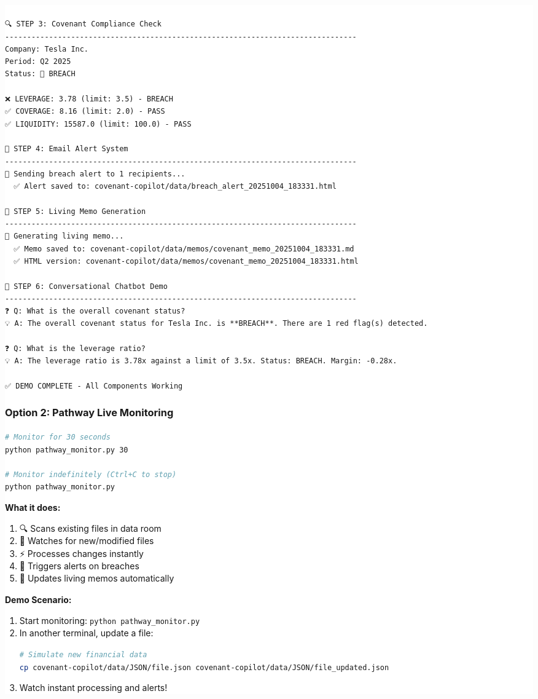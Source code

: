 ```

🔍 STEP 3: Covenant Compliance Check
--------------------------------------------------------------------------------
Company: Tesla Inc.
Period: Q2 2025
Status: 🔴 BREACH

❌ LEVERAGE: 3.78 (limit: 3.5) - BREACH
✅ COVERAGE: 8.16 (limit: 2.0) - PASS
✅ LIQUIDITY: 15587.0 (limit: 100.0) - PASS

📧 STEP 4: Email Alert System
--------------------------------------------------------------------------------
📧 Sending breach alert to 1 recipients...
  ✅ Alert saved to: covenant-copilot/data/breach_alert_20251004_183331.html

📝 STEP 5: Living Memo Generation
--------------------------------------------------------------------------------
📝 Generating living memo...
  ✅ Memo saved to: covenant-copilot/data/memos/covenant_memo_20251004_183331.md
  ✅ HTML version: covenant-copilot/data/memos/covenant_memo_20251004_183331.html

💬 STEP 6: Conversational Chatbot Demo
--------------------------------------------------------------------------------
❓ Q: What is the overall covenant status?
💡 A: The overall covenant status for Tesla Inc. is **BREACH**. There are 1 red flag(s) detected.

❓ Q: What is the leverage ratio?
💡 A: The leverage ratio is 3.78x against a limit of 3.5x. Status: BREACH. Margin: -0.28x.

✅ DEMO COMPLETE - All Components Working
```

### Option 2: Pathway Live Monitoring
```bash
# Monitor for 30 seconds
python pathway_monitor.py 30

# Monitor indefinitely (Ctrl+C to stop)
python pathway_monitor.py
```

**What it does:**
1. 🔍 Scans existing files in data room
2. 👀 Watches for new/modified files
3. ⚡ Processes changes instantly
4. 🚨 Triggers alerts on breaches
5. 📝 Updates living memos automatically

**Demo Scenario:**
1. Start monitoring: `python pathway_monitor.py`
2. In another terminal, update a file:
   ```bash
   # Simulate new financial data
   cp covenant-copilot/data/JSON/file.json covenant-copilot/data/JSON/file_updated.json
   ```
3. Watch instant processing and alerts!
